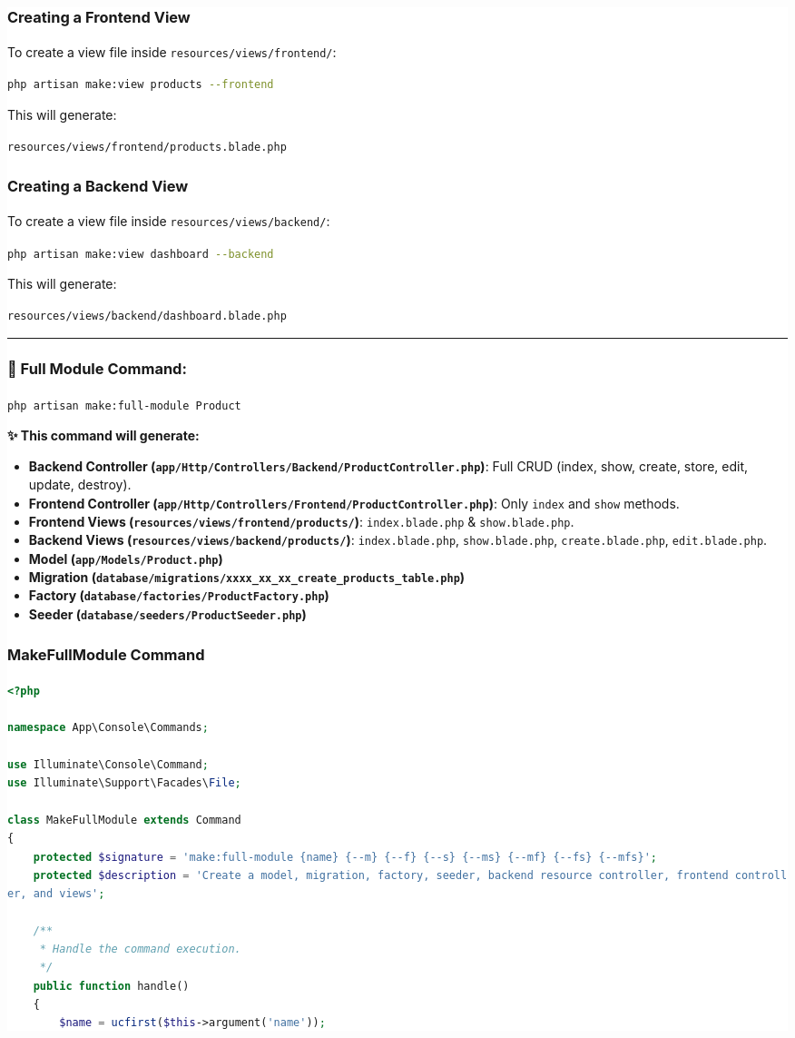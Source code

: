 ### **Creating a Frontend View**
To create a view file inside `resources/views/frontend/`:
```bash
php artisan make:view products --frontend
```
This will generate:
```
resources/views/frontend/products.blade.php
```

### **Creating a Backend View**
To create a view file inside `resources/views/backend/`:
```bash
php artisan make:view dashboard --backend
```
This will generate:
```
resources/views/backend/dashboard.blade.php
```

---

### **📌 Full Module Command:**

```bash
php artisan make:full-module Product
```

**✨ This command will generate:**

- **Backend Controller (`app/Http/Controllers/Backend/ProductController.php`)**: Full CRUD (index, show, create, store, edit, update, destroy).
- **Frontend Controller (`app/Http/Controllers/Frontend/ProductController.php`)**: Only `index` and `show` methods.
- **Frontend Views (`resources/views/frontend/products/`)**: `index.blade.php` & `show.blade.php`.
- **Backend Views (`resources/views/backend/products/`)**: `index.blade.php`, `show.blade.php`, `create.blade.php`, `edit.blade.php`.
- **Model (`app/Models/Product.php`)**
- **Migration (`database/migrations/xxxx_xx_xx_create_products_table.php`)**
- **Factory (`database/factories/ProductFactory.php`)**
- **Seeder (`database/seeders/ProductSeeder.php`)**

### **MakeFullModule Command**

```php
<?php

namespace App\Console\Commands;

use Illuminate\Console\Command;
use Illuminate\Support\Facades\File;

class MakeFullModule extends Command
{
    protected $signature = 'make:full-module {name} {--m} {--f} {--s} {--ms} {--mf} {--fs} {--mfs}';
    protected $description = 'Create a model, migration, factory, seeder, backend resource controller, frontend controller, and views';

    /**
     * Handle the command execution.
     */
    public function handle()
    {
        $name = ucfirst($this->argument('name'));

```